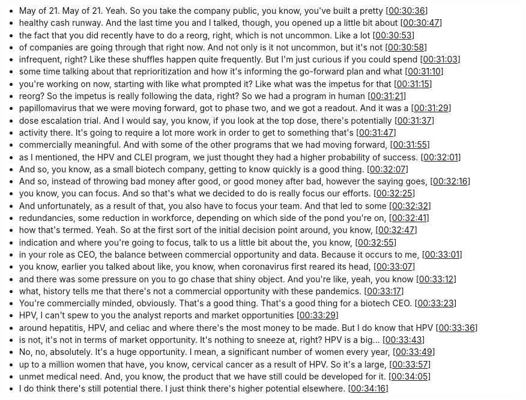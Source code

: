 *  May of 21. May of 21. Yeah. So you take the company public, you know, you've built a pretty [[00:30:36](https://www.youtube.com/watch?v=eQ3aEfsCZi4&t=1836.0400000000002s)]
*  healthy cash runway. And the last time you and I talked, though, you opened up a little bit about [[00:30:47](https://www.youtube.com/watch?v=eQ3aEfsCZi4&t=1847.0s)]
*  the fact that you did recently have to do a reorg, right, which is not uncommon. Like a lot [[00:30:53](https://www.youtube.com/watch?v=eQ3aEfsCZi4&t=1853.48s)]
*  of companies are going through that right now. And not only is it not uncommon, but it's not [[00:30:58](https://www.youtube.com/watch?v=eQ3aEfsCZi4&t=1858.84s)]
*  infrequent, right? Like these shuffles happen quite frequently. But I'm just curious if you could spend [[00:31:03](https://www.youtube.com/watch?v=eQ3aEfsCZi4&t=1863.8s)]
*  some time talking about that reprioritization and how it's informing the go-forward plan and what [[00:31:10](https://www.youtube.com/watch?v=eQ3aEfsCZi4&t=1870.6s)]
*  you're working on now, starting with like what prompted it? Like what was the impetus for that [[00:31:15](https://www.youtube.com/watch?v=eQ3aEfsCZi4&t=1875.88s)]
*  reorg? So the impetus is really following the data, right? So we had a program in human [[00:31:21](https://www.youtube.com/watch?v=eQ3aEfsCZi4&t=1881.88s)]
*  papillomavirus that we were moving forward, got to phase two, and we got a readout. And it was a [[00:31:29](https://www.youtube.com/watch?v=eQ3aEfsCZi4&t=1889.24s)]
*  dose escalation trial. And I would say, you know, if you look at the top dose, there's potentially [[00:31:37](https://www.youtube.com/watch?v=eQ3aEfsCZi4&t=1897.0s)]
*  activity there. It's going to require a lot more work in order to get to something that's [[00:31:47](https://www.youtube.com/watch?v=eQ3aEfsCZi4&t=1907.32s)]
*  commercially meaningful. And with some of the other programs that we had moving forward, [[00:31:55](https://www.youtube.com/watch?v=eQ3aEfsCZi4&t=1915.24s)]
*  as I mentioned, the HPV and CLEI program, we just thought they had a higher probability of success. [[00:32:01](https://www.youtube.com/watch?v=eQ3aEfsCZi4&t=1921.6399999999999s)]
*  And so, you know, as a small biotech company, getting to know quickly is a good thing. [[00:32:07](https://www.youtube.com/watch?v=eQ3aEfsCZi4&t=1927.72s)]
*  And so, instead of throwing bad money after good, or good money after bad, however the saying goes, [[00:32:16](https://www.youtube.com/watch?v=eQ3aEfsCZi4&t=1936.76s)]
*  you know, you can focus. And so that's what we decided to do is really focus our efforts. [[00:32:25](https://www.youtube.com/watch?v=eQ3aEfsCZi4&t=1945.32s)]
*  And unfortunately, as a result of that, you also have to focus your team. And that led to some [[00:32:32](https://www.youtube.com/watch?v=eQ3aEfsCZi4&t=1952.12s)]
*  redundancies, some reduction in workforce, depending on which side of the pond you're on, [[00:32:41](https://www.youtube.com/watch?v=eQ3aEfsCZi4&t=1961.08s)]
*  how that's termed. Yeah. So at the first sort of the initial decision point around, you know, [[00:32:47](https://www.youtube.com/watch?v=eQ3aEfsCZi4&t=1967.6399999999999s)]
*  indication and where you're going to focus, talk to us a little bit about the, you know, [[00:32:55](https://www.youtube.com/watch?v=eQ3aEfsCZi4&t=1975.8s)]
*  in your role as CEO, the balance between commercial opportunity and data. Because it occurs to me, [[00:33:01](https://www.youtube.com/watch?v=eQ3aEfsCZi4&t=1981.24s)]
*  you know, earlier you talked about like, you know, when coronavirus first reared its head, [[00:33:07](https://www.youtube.com/watch?v=eQ3aEfsCZi4&t=1987.16s)]
*  and there was some pressure on you to go chase that shiny object. And you're like, yeah, you know [[00:33:12](https://www.youtube.com/watch?v=eQ3aEfsCZi4&t=1992.0400000000002s)]
*  what, history tells me that there's not a commercial opportunity with these pandemics. [[00:33:17](https://www.youtube.com/watch?v=eQ3aEfsCZi4&t=1997.3200000000002s)]
*  You're commercially minded, obviously. That's a good thing. That's a good thing for a biotech CEO. [[00:33:23](https://www.youtube.com/watch?v=eQ3aEfsCZi4&t=2003.64s)]
*  HPV, I can't spew to you the analyst reports and market opportunities [[00:33:29](https://www.youtube.com/watch?v=eQ3aEfsCZi4&t=2009.0s)]
*  around hepatitis, HPV, and celiac and where there's the most money to be made. But I do know that HPV [[00:33:36](https://www.youtube.com/watch?v=eQ3aEfsCZi4&t=2016.52s)]
*  is not, it's not in terms of market opportunity. It's nothing to sneeze at, right? HPV is a big... [[00:33:43](https://www.youtube.com/watch?v=eQ3aEfsCZi4&t=2023.72s)]
*  No, no, absolutely. It's a huge opportunity. I mean, a significant number of women every year, [[00:33:49](https://www.youtube.com/watch?v=eQ3aEfsCZi4&t=2029.48s)]
*  up to a million women that have, you know, cervical cancer as a result of HPV. So it's a large, [[00:33:57](https://www.youtube.com/watch?v=eQ3aEfsCZi4&t=2037.6399999999999s)]
*  unmet medical need. And, you know, the product that we have still could be developed for it. [[00:34:05](https://www.youtube.com/watch?v=eQ3aEfsCZi4&t=2045.08s)]
*  I do think there's still potential there. I just think there's higher potential elsewhere. [[00:34:16](https://www.youtube.com/watch?v=eQ3aEfsCZi4&t=2056.84s)]